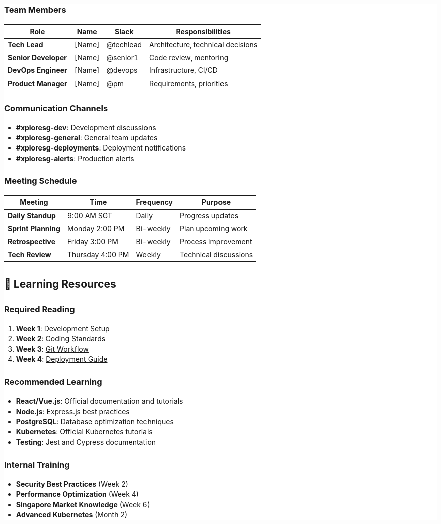 ### Team Members

| Role                 | Name   | Slack     | Responsibilities                  |
| -------------------- | ------ | --------- | --------------------------------- |
| **Tech Lead**        | [Name] | @techlead | Architecture, technical decisions |
| **Senior Developer** | [Name] | @senior1  | Code review, mentoring            |
| **DevOps Engineer**  | [Name] | @devops   | Infrastructure, CI/CD             |
| **Product Manager**  | [Name] | @pm       | Requirements, priorities          |

### Communication Channels

- **#xploresg-dev**: Development discussions
- **#xploresg-general**: General team updates
- **#xploresg-deployments**: Deployment notifications
- **#xploresg-alerts**: Production alerts

### Meeting Schedule

| Meeting             | Time             | Frequency | Purpose               |
| ------------------- | ---------------- | --------- | --------------------- |
| **Daily Standup**   | 9:00 AM SGT      | Daily     | Progress updates      |
| **Sprint Planning** | Monday 2:00 PM   | Bi-weekly | Plan upcoming work    |
| **Retrospective**   | Friday 3:00 PM   | Bi-weekly | Process improvement   |
| **Tech Review**     | Thursday 4:00 PM | Weekly    | Technical discussions |

## 📖 Learning Resources

### Required Reading

1. **Week 1**: [Development Setup](../development/setup.md)
2. **Week 2**: [Coding Standards](../development/coding-standards.md)
3. **Week 3**: [Git Workflow](../development/git-workflow.md)
4. **Week 4**: [Deployment Guide](../deployment/overview.md)

### Recommended Learning

- **React/Vue.js**: Official documentation and tutorials
- **Node.js**: Express.js best practices
- **PostgreSQL**: Database optimization techniques
- **Kubernetes**: Official Kubernetes tutorials
- **Testing**: Jest and Cypress documentation

### Internal Training

- **Security Best Practices** (Week 2)
- **Performance Optimization** (Week 4)
- **Singapore Market Knowledge** (Week 6)
- **Advanced Kubernetes** (Month 2)
